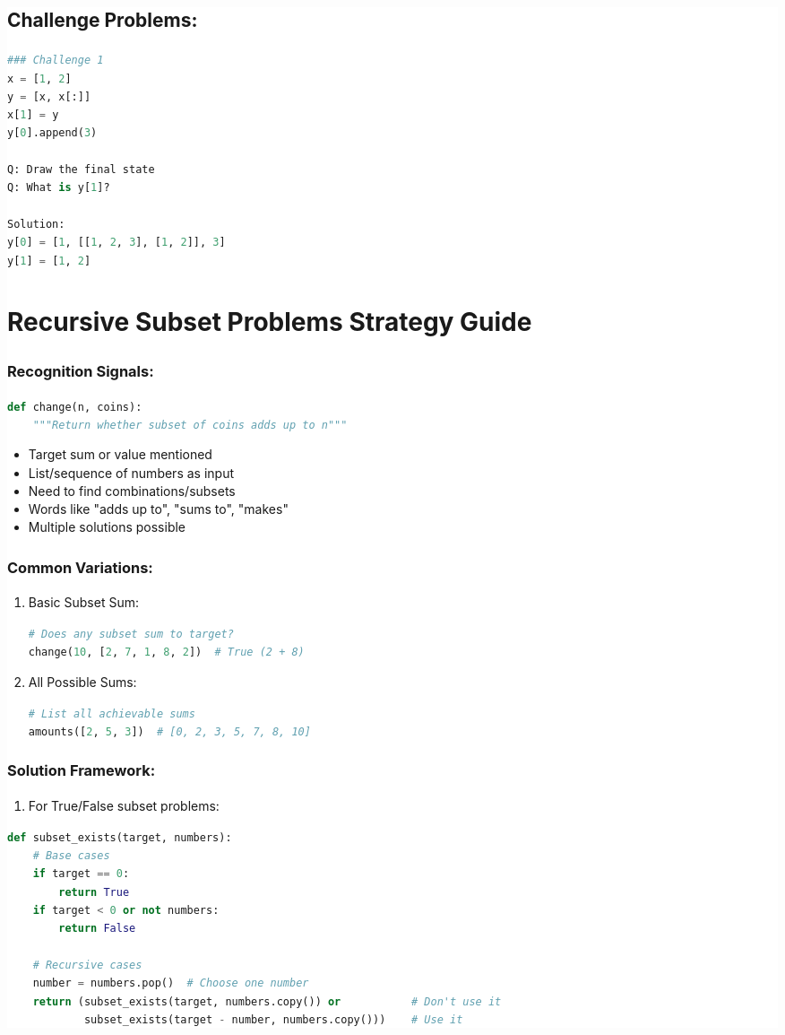 ## Challenge Problems:
```python
### Challenge 1
x = [1, 2]
y = [x, x[:]]
x[1] = y
y[0].append(3)

Q: Draw the final state
Q: What is y[1]?

Solution:
y[0] = [1, [[1, 2, 3], [1, 2]], 3]
y[1] = [1, 2]
```


# Recursive Subset Problems Strategy Guide

### Recognition Signals:
```python
def change(n, coins):
    """Return whether subset of coins adds up to n"""
```
- Target sum or value mentioned
- List/sequence of numbers as input
- Need to find combinations/subsets
- Words like "adds up to", "sums to", "makes"
- Multiple solutions possible

### Common Variations:
1. Basic Subset Sum:
   ```python
   # Does any subset sum to target?
   change(10, [2, 7, 1, 8, 2])  # True (2 + 8)
   ```

2. All Possible Sums:
   ```python
   # List all achievable sums
   amounts([2, 5, 3])  # [0, 2, 3, 5, 7, 8, 10]
   ```

### Solution Framework:
1. For True/False subset problems:
```python
def subset_exists(target, numbers):
    # Base cases
    if target == 0:
        return True
    if target < 0 or not numbers:
        return False
        
    # Recursive cases
    number = numbers.pop()  # Choose one number
    return (subset_exists(target, numbers.copy()) or           # Don't use it
            subset_exists(target - number, numbers.copy()))    # Use it
```
